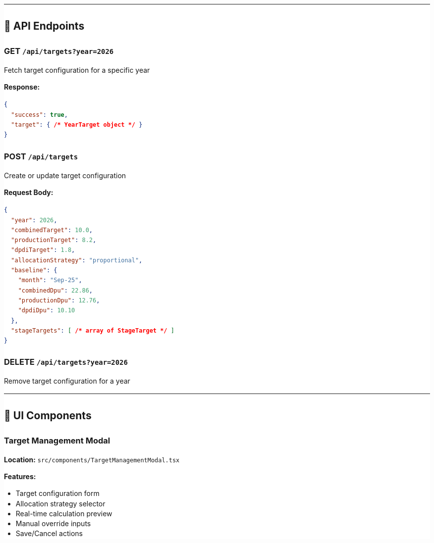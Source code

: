 ```json
```

---

## 🔧 API Endpoints

### GET `/api/targets?year=2026`
Fetch target configuration for a specific year

**Response:**
```json
{
  "success": true,
  "target": { /* YearTarget object */ }
}
```

### POST `/api/targets`
Create or update target configuration

**Request Body:**
```json
{
  "year": 2026,
  "combinedTarget": 10.0,
  "productionTarget": 8.2,
  "dpdiTarget": 1.8,
  "allocationStrategy": "proportional",
  "baseline": {
    "month": "Sep-25",
    "combinedDpu": 22.86,
    "productionDpu": 12.76,
    "dpdiDpu": 10.10
  },
  "stageTargets": [ /* array of StageTarget */ ]
}
```

### DELETE `/api/targets?year=2026`
Remove target configuration for a year

---

## 🎨 UI Components

### Target Management Modal
**Location:** `src/components/TargetManagementModal.tsx`

**Features:**
- Target configuration form
- Allocation strategy selector
- Real-time calculation preview
- Manual override inputs
- Save/Cancel actions
